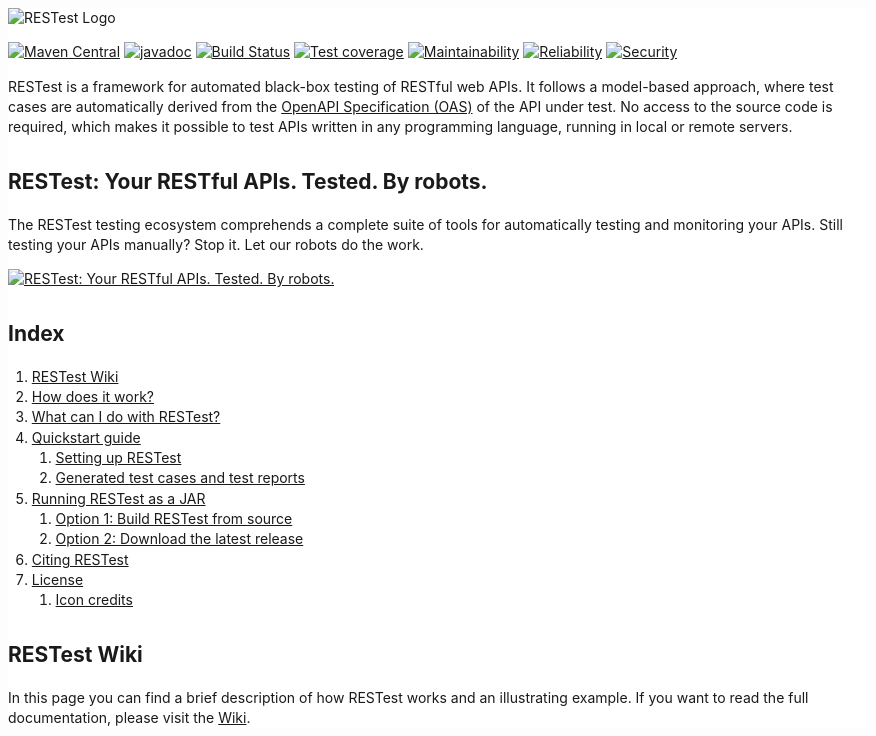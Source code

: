 <img src="https://personales.us.es/sergiosegura/wp-content/uploads/2021/01/RESTLogo_Black.png" alt="RESTest Logo" width="200px"/>

[![Maven Central](https://maven-badges.herokuapp.com/maven-central/es.us.isa/restest/badge.svg)](https://maven-badges.herokuapp.com/maven-central/es.us.isa/restest)
[![javadoc](https://javadoc.io/badge2/es.us.isa/restest/javadoc.svg)](https://javadoc.io/doc/es.us.isa/restest)
[![Build Status](https://circleci.com/gh/isa-group/RESTest.svg?style=svg)](https://circleci.com/gh/isa-group/RESTest)
[![Test coverage](https://sonarcloud.io/api/project_badges/measure?project=isa-group_RESTest&metric=coverage)](https://sonarcloud.io/component_measures?id=isa-group_RESTest&metric=Coverage)
[![Maintainability](https://sonarcloud.io/api/project_badges/measure?project=isa-group_RESTest&metric=sqale_rating)](https://sonarcloud.io/component_measures?id=isa-group_RESTest&metric=Maintainability)
[![Reliability](https://sonarcloud.io/api/project_badges/measure?project=isa-group_RESTest&metric=reliability_rating)](https://sonarcloud.io/component_measures?id=isa-group_RESTest&metric=Reliability)
[![Security](https://sonarcloud.io/api/project_badges/measure?project=isa-group_RESTest&metric=security_rating)](https://sonarcloud.io/component_measures?id=isa-group_RESTest&metric=Security)

RESTest is a framework for automated black-box testing of RESTful web APIs. It follows a model-based approach, where test cases are automatically derived from the [OpenAPI Specification (OAS)](https://www.openapis.org/) of the API under test. No access to the source code is required, which makes it possible to test APIs written in any programming language, running in local or remote servers.

## RESTest: Your RESTful APIs. Tested. By robots.

The RESTest testing ecosystem comprehends a complete suite of tools for automatically testing and monitoring your APIs. Still testing your APIs manually? Stop it. Let our robots do the work.

<a href="https://youtu.be/-rydj3T_YjA" target="_blank"><img src="https://raw.githubusercontent.com/isa-group/RESTest/master/docs/restest-video.png" alt="RESTest: Your RESTful APIs. Tested. By robots." /></a>

## Index
1. [RESTest Wiki](https://github.com/isa-group/RESTest#restest-wiki)
1. [How does it work?](https://github.com/isa-group/RESTest#how-does-it-work)
1. [What can I do with RESTest?](https://github.com/isa-group/RESTest#what-can-i-do-with-restest)
1. [Quickstart guide](https://github.com/isa-group/RESTest#quickstart-guide)
    1. [Setting up RESTest](https://github.com/isa-group/RESTest#setting-up-restest)
    1. [Generated test cases and test reports](https://github.com/isa-group/RESTest#generated-test-cases-and-test-reports)
1. [Running RESTest as a JAR](https://github.com/isa-group/RESTest#running-restest-as-a-jar)
    1. [Option 1: Build RESTest from source](https://github.com/isa-group/RESTest#option-1-build-restest-from-source)
    1. [Option 2: Download the latest release](https://github.com/isa-group/RESTest#option-2-download-the-latest-release)
1. [Citing RESTest](https://github.com/isa-group/RESTest#citing-restest)
1. [License](https://github.com/isa-group/RESTest#license)
    1. [Icon credits](https://github.com/isa-group/RESTest#icon-credits)

## RESTest Wiki
In this page you can find a brief description of how RESTest works and an illustrating example. If you want to read the full documentation, please visit the [Wiki](https://github.com/isa-group/RESTest/wiki). 
